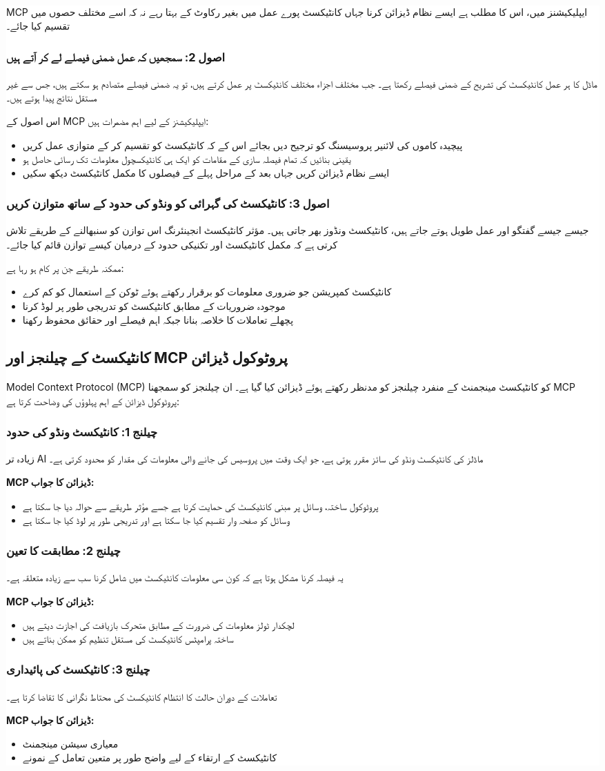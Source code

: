 MCP ایپلیکیشنز میں، اس کا مطلب ہے ایسے نظام ڈیزائن کرنا جہاں کانٹیکسٹ پورے عمل میں بغیر رکاوٹ کے بہتا رہے نہ کہ اسے مختلف حصوں میں تقسیم کیا جائے۔

### اصول 2: سمجھیں کہ عمل ضمنی فیصلے لے کر آتے ہیں

ماڈل کا ہر عمل کانٹیکسٹ کی تشریح کے ضمنی فیصلے رکھتا ہے۔ جب مختلف اجزاء مختلف کانٹیکسٹ پر عمل کرتے ہیں، تو یہ ضمنی فیصلے متصادم ہو سکتے ہیں، جس سے غیر مستقل نتائج پیدا ہوتے ہیں۔

اس اصول کے MCP ایپلیکیشنز کے لیے اہم مضمرات ہیں:
- پیچیدہ کاموں کی لائنیر پروسیسنگ کو ترجیح دیں بجائے اس کے کہ کانٹیکسٹ کو تقسیم کر کے متوازی عمل کریں
- یقینی بنائیں کہ تمام فیصلہ سازی کے مقامات کو ایک ہی کانٹیکسچول معلومات تک رسائی حاصل ہو
- ایسے نظام ڈیزائن کریں جہاں بعد کے مراحل پہلے کے فیصلوں کا مکمل کانٹیکسٹ دیکھ سکیں

### اصول 3: کانٹیکسٹ کی گہرائی کو ونڈو کی حدود کے ساتھ متوازن کریں

جیسے جیسے گفتگو اور عمل طویل ہوتے جاتے ہیں، کانٹیکسٹ ونڈوز بھر جاتی ہیں۔ مؤثر کانٹیکسٹ انجینئرنگ اس توازن کو سنبھالنے کے طریقے تلاش کرتی ہے کہ مکمل کانٹیکسٹ اور تکنیکی حدود کے درمیان کیسے توازن قائم کیا جائے۔

ممکنہ طریقے جن پر کام ہو رہا ہے:
- کانٹیکسٹ کمپریشن جو ضروری معلومات کو برقرار رکھتے ہوئے ٹوکن کے استعمال کو کم کرے
- موجودہ ضروریات کے مطابق کانٹیکسٹ کو تدریجی طور پر لوڈ کرنا
- پچھلے تعاملات کا خلاصہ بنانا جبکہ اہم فیصلے اور حقائق محفوظ رکھنا

## کانٹیکسٹ کے چیلنجز اور MCP پروٹوکول ڈیزائن

Model Context Protocol (MCP) کو کانٹیکسٹ مینجمنٹ کے منفرد چیلنجز کو مدنظر رکھتے ہوئے ڈیزائن کیا گیا ہے۔ ان چیلنجز کو سمجھنا MCP پروٹوکول ڈیزائن کے اہم پہلوؤں کی وضاحت کرتا ہے:

### چیلنج 1: کانٹیکسٹ ونڈو کی حدود  
زیادہ تر AI ماڈلز کی کانٹیکسٹ ونڈو کی سائز مقرر ہوتی ہے، جو ایک وقت میں پروسیس کی جانے والی معلومات کی مقدار کو محدود کرتی ہے۔

**MCP ڈیزائن کا جواب:**  
- پروٹوکول ساختہ، وسائل پر مبنی کانٹیکسٹ کی حمایت کرتا ہے جسے مؤثر طریقے سے حوالہ دیا جا سکتا ہے  
- وسائل کو صفحہ وار تقسیم کیا جا سکتا ہے اور تدریجی طور پر لوڈ کیا جا سکتا ہے

### چیلنج 2: مطابقت کا تعین  
یہ فیصلہ کرنا مشکل ہوتا ہے کہ کون سی معلومات کانٹیکسٹ میں شامل کرنا سب سے زیادہ متعلقہ ہے۔

**MCP ڈیزائن کا جواب:**  
- لچکدار ٹولز معلومات کی ضرورت کے مطابق متحرک بازیافت کی اجازت دیتے ہیں  
- ساختہ پرامپٹس کانٹیکسٹ کی مستقل تنظیم کو ممکن بناتے ہیں

### چیلنج 3: کانٹیکسٹ کی پائیداری  
تعاملات کے دوران حالت کا انتظام کانٹیکسٹ کی محتاط نگرانی کا تقاضا کرتا ہے۔

**MCP ڈیزائن کا جواب:**  
- معیاری سیشن مینجمنٹ  
- کانٹیکسٹ کے ارتقاء کے لیے واضح طور پر متعین تعامل کے نمونے
